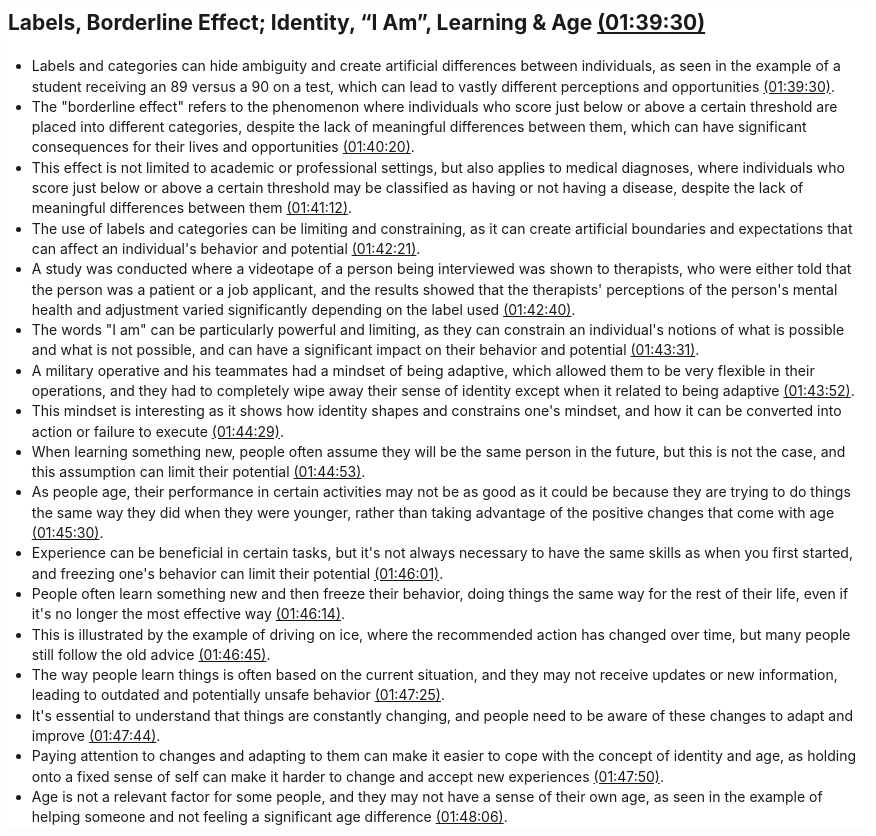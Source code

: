 ## Labels, Borderline Effect; Identity, “I Am”, Learning & Age [(01:39:30)](https://www.youtube.com/watch?v=QYAgf_lfio4&t=5970s)
- Labels and categories can hide ambiguity and create artificial differences between individuals, as seen in the example of a student receiving an 89 versus a 90 on a test, which can lead to vastly different perceptions and opportunities [(01:39:30)](https://www.youtube.com/watch?v=QYAgf_lfio4&t=5970s).
- The "borderline effect" refers to the phenomenon where individuals who score just below or above a certain threshold are placed into different categories, despite the lack of meaningful differences between them, which can have significant consequences for their lives and opportunities [(01:40:20)](https://www.youtube.com/watch?v=QYAgf_lfio4&t=6020s).
- This effect is not limited to academic or professional settings, but also applies to medical diagnoses, where individuals who score just below or above a certain threshold may be classified as having or not having a disease, despite the lack of meaningful differences between them [(01:41:12)](https://www.youtube.com/watch?v=QYAgf_lfio4&t=6072s).
- The use of labels and categories can be limiting and constraining, as it can create artificial boundaries and expectations that can affect an individual's behavior and potential [(01:42:21)](https://www.youtube.com/watch?v=QYAgf_lfio4&t=6141s).
- A study was conducted where a videotape of a person being interviewed was shown to therapists, who were either told that the person was a patient or a job applicant, and the results showed that the therapists' perceptions of the person's mental health and adjustment varied significantly depending on the label used [(01:42:40)](https://www.youtube.com/watch?v=QYAgf_lfio4&t=6160s).
- The words "I am" can be particularly powerful and limiting, as they can constrain an individual's notions of what is possible and what is not possible, and can have a significant impact on their behavior and potential [(01:43:31)](https://www.youtube.com/watch?v=QYAgf_lfio4&t=6211s).
- A military operative and his teammates had a mindset of being adaptive, which allowed them to be very flexible in their operations, and they had to completely wipe away their sense of identity except when it related to being adaptive [(01:43:52)](https://www.youtube.com/watch?v=QYAgf_lfio4&t=6232s).
- This mindset is interesting as it shows how identity shapes and constrains one's mindset, and how it can be converted into action or failure to execute [(01:44:29)](https://www.youtube.com/watch?v=QYAgf_lfio4&t=6269s).
- When learning something new, people often assume they will be the same person in the future, but this is not the case, and this assumption can limit their potential [(01:44:53)](https://www.youtube.com/watch?v=QYAgf_lfio4&t=6293s).
- As people age, their performance in certain activities may not be as good as it could be because they are trying to do things the same way they did when they were younger, rather than taking advantage of the positive changes that come with age [(01:45:30)](https://www.youtube.com/watch?v=QYAgf_lfio4&t=6330s).
- Experience can be beneficial in certain tasks, but it's not always necessary to have the same skills as when you first started, and freezing one's behavior can limit their potential [(01:46:01)](https://www.youtube.com/watch?v=QYAgf_lfio4&t=6361s).
- People often learn something new and then freeze their behavior, doing things the same way for the rest of their life, even if it's no longer the most effective way [(01:46:14)](https://www.youtube.com/watch?v=QYAgf_lfio4&t=6374s).
- This is illustrated by the example of driving on ice, where the recommended action has changed over time, but many people still follow the old advice [(01:46:45)](https://www.youtube.com/watch?v=QYAgf_lfio4&t=6405s).
- The way people learn things is often based on the current situation, and they may not receive updates or new information, leading to outdated and potentially unsafe behavior [(01:47:25)](https://www.youtube.com/watch?v=QYAgf_lfio4&t=6445s).
- It's essential to understand that things are constantly changing, and people need to be aware of these changes to adapt and improve [(01:47:44)](https://www.youtube.com/watch?v=QYAgf_lfio4&t=6464s).
- Paying attention to changes and adapting to them can make it easier to cope with the concept of identity and age, as holding onto a fixed sense of self can make it harder to change and accept new experiences [(01:47:50)](https://www.youtube.com/watch?v=QYAgf_lfio4&t=6470s).
- Age is not a relevant factor for some people, and they may not have a sense of their own age, as seen in the example of helping someone and not feeling a significant age difference [(01:48:06)](https://www.youtube.com/watch?v=QYAgf_lfio4&t=6486s).